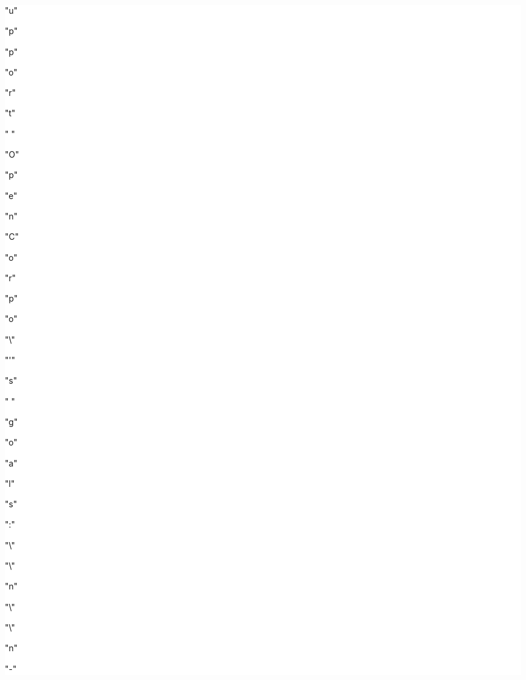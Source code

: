 "u"

"p"

"p"

"o"

"r"

"t"

" "

"O"

"p"

"e"

"n"

"C"

"o"

"r"

"p"

"o"

"\\"

"'"

"s"

" "

"g"

"o"

"a"

"l"

"s"

":"

"\\"

"\\"

"n"

"\\"

"\\"

"n"

"-"
